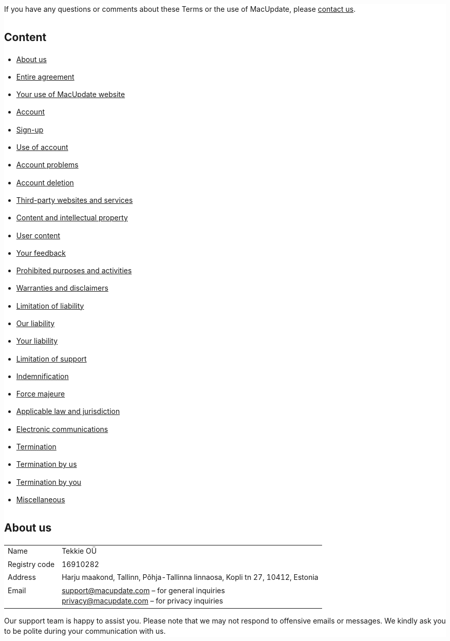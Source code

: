 If you have any questions or comments about these Terms or the use of MacUpdate, please [contact us](#anchor-about-us).

Content
-------

* [About us](#anchor-about-us)
* [Entire agreement](#anchor-entire-agreement)
* [Your use of MacUpdate website](#anchor-your-use)
* [Account](#anchor-account)

* [Sign-up](#anchor-sign-up)
* [Use of account](#anchor-use-account)
* [Account problems](#anchor-account-problems)
* [Account deletion](#anchor-account-deletion)

* [Third-party websites and services](#anchor-third-party-services)
* [Content and intellectual property](#anchor-content-intellectual-property)

* [User content](#anchor-user-content)
* [Your feedback](#anchor-your-feedback)

* [Prohibited purposes and activities](#anchor-prohibited-purposes)
* [Warranties and disclaimers](#anchor-warranties)
* [Limitation of liability](#anchor-limitation-of-liability)

* [Our liability](#anchor-our-liability)
* [Your liability](#anchor-your-liability)

* [Limitation of support](#anchor-limitation-of-support)
* [Indemnification](#anchor-indemnification)
* [Force majeure](#anchor-force-majeure)
* [Applicable law and jurisdiction](#anchor-applicable-law)
* [Electronic communications](#anchor-electronic-communication)
* [Termination](#anchor-termination)

* [Termination by us](#anchor-termination-us)
* [Termination by you](#anchor-termination-you)

* [Miscellaneous](#anchor-miscellaneous)

About us
--------

|     |     |
| --- | --- |
| Name | Tekkie OÜ |
| Registry code | 16910282 |
| Address | Harju maakond, Tallinn, Põhja-Tallinna linnaosa, Kopli tn 27, 10412, Estonia |
| Email | [support@macupdate.com](mailto:support@macupdate.com) – for general inquiries  <br>[privacy@macupdate.com](mailto:privacy@macupdate.com) – for privacy inquiries |

Our support team is happy to assist you. Please note that we may not respond to offensive emails or messages. We kindly ask you to be polite during your communication with us.
